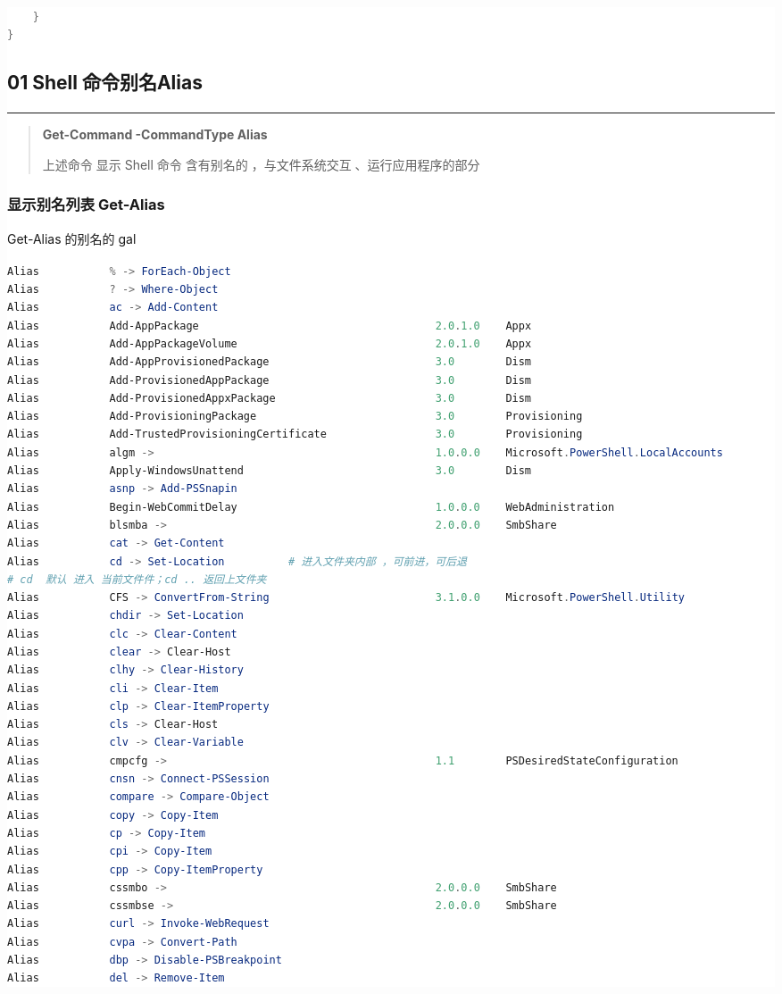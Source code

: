 ```powershell
	}
}
```




## 01 Shell 命令别名Alias

----



> **Get-Command -CommandType Alias** 
>
> 上述命令 显示 Shell 命令 含有别名的 ，与文件系统交互 、运行应用程序的部分 



### 显示别名列表 Get-Alias

Get-Alias 的别名的 gal

```powershell
Alias           % -> ForEach-Object
Alias           ? -> Where-Object
Alias           ac -> Add-Content
Alias           Add-AppPackage                                     2.0.1.0    Appx
Alias           Add-AppPackageVolume                               2.0.1.0    Appx
Alias           Add-AppProvisionedPackage                          3.0        Dism
Alias           Add-ProvisionedAppPackage                          3.0        Dism
Alias           Add-ProvisionedAppxPackage                         3.0        Dism
Alias           Add-ProvisioningPackage                            3.0        Provisioning
Alias           Add-TrustedProvisioningCertificate                 3.0        Provisioning
Alias           algm ->                                            1.0.0.0    Microsoft.PowerShell.LocalAccounts
Alias           Apply-WindowsUnattend                              3.0        Dism
Alias           asnp -> Add-PSSnapin
Alias           Begin-WebCommitDelay                               1.0.0.0    WebAdministration
Alias           blsmba ->                                          2.0.0.0    SmbShare
Alias           cat -> Get-Content
Alias           cd -> Set-Location			# 进入文件夹内部 ，可前进，可后退
# cd  默认 进入 当前文件件；cd .. 返回上文件夹 
Alias           CFS -> ConvertFrom-String                          3.1.0.0    Microsoft.PowerShell.Utility
Alias           chdir -> Set-Location
Alias           clc -> Clear-Content
Alias           clear -> Clear-Host
Alias           clhy -> Clear-History
Alias           cli -> Clear-Item
Alias           clp -> Clear-ItemProperty
Alias           cls -> Clear-Host
Alias           clv -> Clear-Variable
Alias           cmpcfg ->                                          1.1        PSDesiredStateConfiguration
Alias           cnsn -> Connect-PSSession
Alias           compare -> Compare-Object
Alias           copy -> Copy-Item
Alias           cp -> Copy-Item
Alias           cpi -> Copy-Item
Alias           cpp -> Copy-ItemProperty
Alias           cssmbo ->                                          2.0.0.0    SmbShare
Alias           cssmbse ->                                         2.0.0.0    SmbShare
Alias           curl -> Invoke-WebRequest
Alias           cvpa -> Convert-Path
Alias           dbp -> Disable-PSBreakpoint
Alias           del -> Remove-Item
```